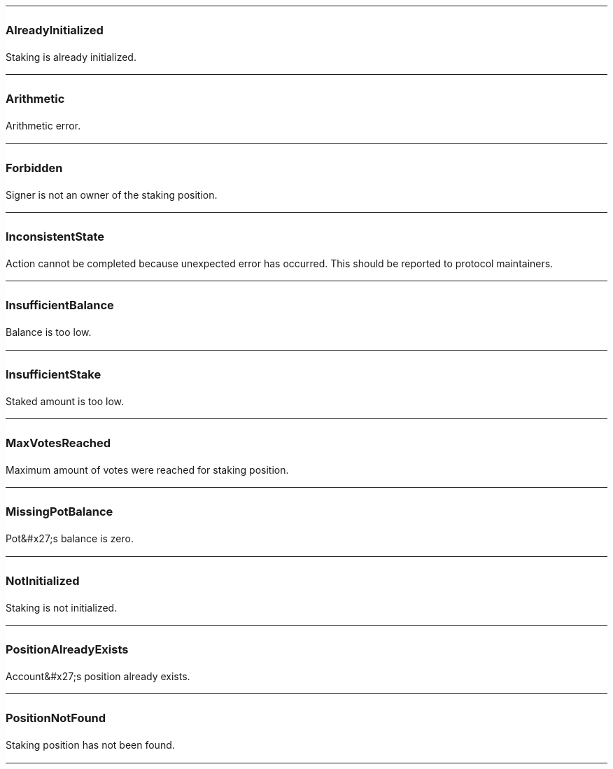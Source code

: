 ---------
### AlreadyInitialized
Staking is already initialized.

---------
### Arithmetic
Arithmetic error.

---------
### Forbidden
Signer is not an owner of the staking position.

---------
### InconsistentState
Action cannot be completed because unexpected error has occurred. This should be reported
to protocol maintainers.

---------
### InsufficientBalance
Balance is too low.

---------
### InsufficientStake
Staked amount is too low.

---------
### MaxVotesReached
Maximum amount of votes were reached for staking position.

---------
### MissingPotBalance
Pot&\#x27;s balance is zero.

---------
### NotInitialized
Staking is not initialized.

---------
### PositionAlreadyExists
Account&\#x27;s position already exists.

---------
### PositionNotFound
Staking position has not been found.

---------